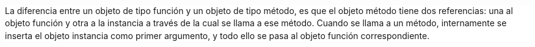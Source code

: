 La diferencia entre un objeto de tipo función y un objeto de tipo método, es que el objeto método tiene dos referencias: una al objeto función y otra a la instancia a través de la cual se llama a ese método. Cuando se llama a un método, internamente se inserta el objeto instancia como primer argumento, y todo ello se pasa al objeto función correspondiente.

